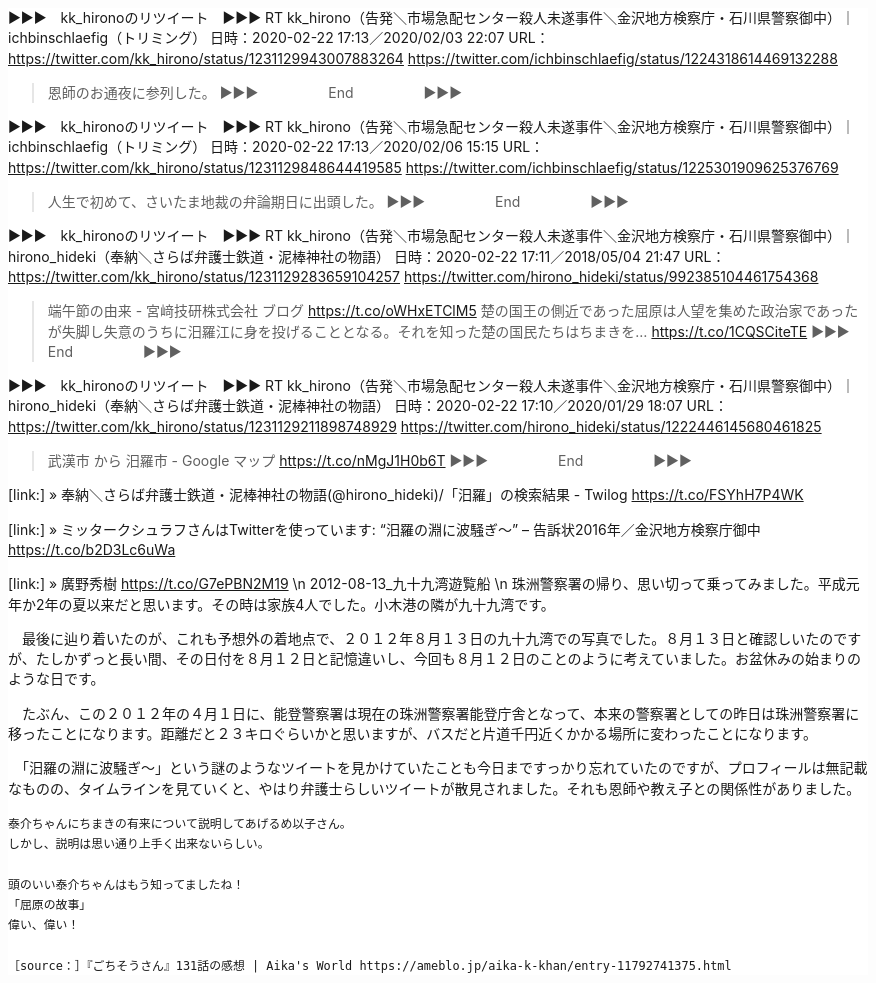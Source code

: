 ▶▶▶　kk_hironoのリツイート　▶▶▶
RT kk_hirono（告発＼市場急配センター殺人未遂事件＼金沢地方検察庁・石川県警察御中）｜ichbinschlaefig（トリミング） 日時：2020-02-22 17:13／2020/02/03 22:07 URL： https://twitter.com/kk_hirono/status/1231129943007883264 https://twitter.com/ichbinschlaefig/status/1224318614469132288
> 恩師のお通夜に参列した。
▶▶▶　　　　　End　　　　　▶▶▶

▶▶▶　kk_hironoのリツイート　▶▶▶
RT kk_hirono（告発＼市場急配センター殺人未遂事件＼金沢地方検察庁・石川県警察御中）｜ichbinschlaefig（トリミング） 日時：2020-02-22 17:13／2020/02/06 15:15 URL： https://twitter.com/kk_hirono/status/1231129848644419585 https://twitter.com/ichbinschlaefig/status/1225301909625376769
> 人生で初めて、さいたま地裁の弁論期日に出頭した。
▶▶▶　　　　　End　　　　　▶▶▶

▶▶▶　kk_hironoのリツイート　▶▶▶
RT kk_hirono（告発＼市場急配センター殺人未遂事件＼金沢地方検察庁・石川県警察御中）｜hirono_hideki（奉納＼さらば弁護士鉄道・泥棒神社の物語） 日時：2020-02-22 17:11／2018/05/04 21:47 URL： https://twitter.com/kk_hirono/status/1231129283659104257 https://twitter.com/hirono_hideki/status/992385104461754368
> 端午節の由来 - 宮﨑技研株式会社 ブログ https://t.co/oWHxETClM5 楚の国王の側近であった屈原は人望を集めた政治家であったが失脚し失意のうちに汨羅江に身を投げることとなる。それを知った楚の国民たちはちまきを… https://t.co/1CQSCiteTE
▶▶▶　　　　　End　　　　　▶▶▶

▶▶▶　kk_hironoのリツイート　▶▶▶
RT kk_hirono（告発＼市場急配センター殺人未遂事件＼金沢地方検察庁・石川県警察御中）｜hirono_hideki（奉納＼さらば弁護士鉄道・泥棒神社の物語） 日時：2020-02-22 17:10／2020/01/29 18:07 URL： https://twitter.com/kk_hirono/status/1231129211898748929 https://twitter.com/hirono_hideki/status/1222446145680461825
> 武漢市 から 汨羅市 - Google マップ https://t.co/nMgJ1H0b6T
▶▶▶　　　　　End　　　　　▶▶▶

[link:] » 奉納＼さらば弁護士鉄道・泥棒神社の物語(@hirono_hideki)/「汨羅」の検索結果 - Twilog https://t.co/FSYhH7P4WK

[link:] » ミッタークシュラフさんはTwitterを使っています: “汨羅の淵に波騒ぎ～” – 告訴状2016年／金沢地方検察庁御中 https://t.co/b2D3Lc6uWa

[link:] » 廣野秀樹 https://t.co/G7ePBN2M19 \n 2012-08-13_九十九湾遊覧船 \n 珠洲警察署の帰り、思い切って乗ってみました。平成元年か2年の夏以来だと思います。その時は家族4人でした。小木港の隣が九十九湾です。

　最後に辿り着いたのが、これも予想外の着地点で、２０１２年８月１３日の九十九湾での写真でした。８月１３日と確認しいたのですが、たしかずっと長い間、その日付を８月１２日と記憶違いし、今回も８月１２日のことのように考えていました。お盆休みの始まりのような日です。

　たぶん、この２０１２年の４月１日に、能登警察署は現在の珠洲警察署能登庁舎となって、本来の警察署としての昨日は珠洲警察署に移ったことになります。距離だと２３キロぐらいかと思いますが、バスだと片道千円近くかかる場所に変わったことになります。

　「汨羅の淵に波騒ぎ～」という謎のようなツイートを見かけていたことも今日まですっかり忘れていたのですが、プロフィールは無記載なものの、タイムラインを見ていくと、やはり弁護士らしいツイートが散見されました。それも恩師や教え子との関係性がありました。

```
泰介ちゃんにちまきの有来について説明してあげるめ以子さん。
しかし、説明は思い通り上手く出来ないらしい。

頭のいい泰介ちゃんはもう知ってましたね！
「屈原の故事」
偉い、偉い！

［source：］『ごちそうさん』131話の感想 | Aika's World https://ameblo.jp/aika-k-khan/entry-11792741375.html
```
